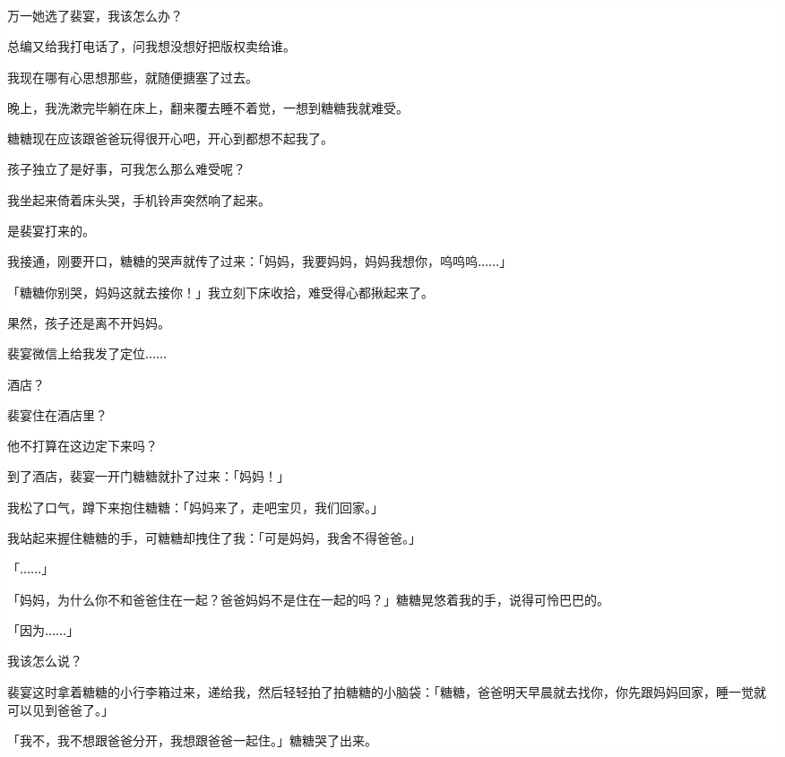 
万一她选了裴宴，我该怎么办？


总编又给我打电话了，问我想没想好把版权卖给谁。


我现在哪有心思想那些，就随便搪塞了过去。


晚上，我洗漱完毕躺在床上，翻来覆去睡不着觉，一想到糖糖我就难受。


糖糖现在应该跟爸爸玩得很开心吧，开心到都想不起我了。


孩子独立了是好事，可我怎么那么难受呢？


我坐起来倚着床头哭，手机铃声突然响了起来。


是裴宴打来的。


我接通，刚要开口，糖糖的哭声就传了过来：「妈妈，我要妈妈，妈妈我想你，呜呜呜……」


「糖糖你别哭，妈妈这就去接你！」我立刻下床收拾，难受得心都揪起来了。


果然，孩子还是离不开妈妈。


裴宴微信上给我发了定位……


酒店？


裴宴住在酒店里？


他不打算在这边定下来吗？


到了酒店，裴宴一开门糖糖就扑了过来：「妈妈！」


我松了口气，蹲下来抱住糖糖：「妈妈来了，走吧宝贝，我们回家。」


我站起来握住糖糖的手，可糖糖却拽住了我：「可是妈妈，我舍不得爸爸。」


「……」


「妈妈，为什么你不和爸爸住在一起？爸爸妈妈不是住在一起的吗？」糖糖晃悠着我的手，说得可怜巴巴的。


「因为……」


我该怎么说？


裴宴这时拿着糖糖的小行李箱过来，递给我，然后轻轻拍了拍糖糖的小脑袋：「糖糖，爸爸明天早晨就去找你，你先跟妈妈回家，睡一觉就可以见到爸爸了。」


「我不，我不想跟爸爸分开，我想跟爸爸一起住。」糖糖哭了出来。

